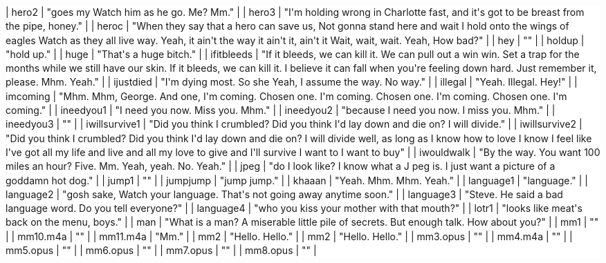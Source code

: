 | hero2 | "goes my Watch him as he go. Me? Mm." |
| hero3 | "I'm holding wrong in Charlotte fast, and it's got to be breast from the pipe, honey." |
| heroc | "When they say that a hero can save us, Not gonna stand here and wait I hold onto the wings of eagles Watch as they all live way. Yeah, it ain't the way it ain't it, ain't it Wait, wait, wait. Yeah, How bad?" |
| hey | "" |
| holdup | "hold up." |
| huge | "That's a huge bitch." |
| ifitbleeds | "If it bleeds, we can kill it. We can pull out a win win. Set a trap for the months while we still have our skin. If it bleeds, we can kill it. I believe it can fall when you're feeling down hard. Just remember it, please. Mhm. Yeah." |
| ijustdied | "I'm dying most. So she Yeah, I assume the way. No way." |
| illegal | "Yeah. Illegal. Hey!" |
| imcoming | "Mhm. Mhm, George. And one, I'm coming. Chosen one. I'm coming. Chosen one. I'm coming. Chosen one. I'm coming." |
| ineedyou1 | "I need you now. Miss you. Mhm." |
| ineedyou2 | "because I need you now. I miss you. Mhm." |
| ineedyou3 | "" |
| iwillsurvive1 | "Did you think I crumbled? Did you think I'd lay down and die on? I will divide." |
| iwillsurvive2 | "Did you think I crumbled? Did you think I'd lay down and die on? I will divide well, as long as I know how to love I know I feel like I've got all my life and live and all my love to give and I'll survive I want to I want to buy" |
| iwouldwalk | "By the way. You want 100 miles an hour? Five. Mm. Yeah, yeah. No. Yeah." |
| jpeg | "do I look like? I know what a J peg is. I just want a picture of a goddamn hot dog." |
| jump1 | "" |
| jumpjump | "jump jump." |
| khaaan | "Yeah. Mhm. Mhm. Yeah." |
| language1 | "language." |
| language2 | "gosh sake, Watch your language. That's not going away anytime soon." |
| language3 | "Steve. He said a bad language word. Do you tell everyone?" |
| language4 | "who you kiss your mother with that mouth?" |
| lotr1 | "looks like meat's back on the menu, boys." |
| man | "What is a man? A miserable little pile of secrets. But enough talk. How about you?" |
| mm1 | "" |
| mm10.m4a | "" |
| mm11.m4a | "Mm." |
| mm2 | "Hello. Hello." |
| mm2 | "Hello. Hello." |
| mm3.opus | "" |
| mm4.m4a | "" |
| mm5.opus | "" |
| mm6.opus | "" |
| mm7.opus | "" |
| mm8.opus | "" |